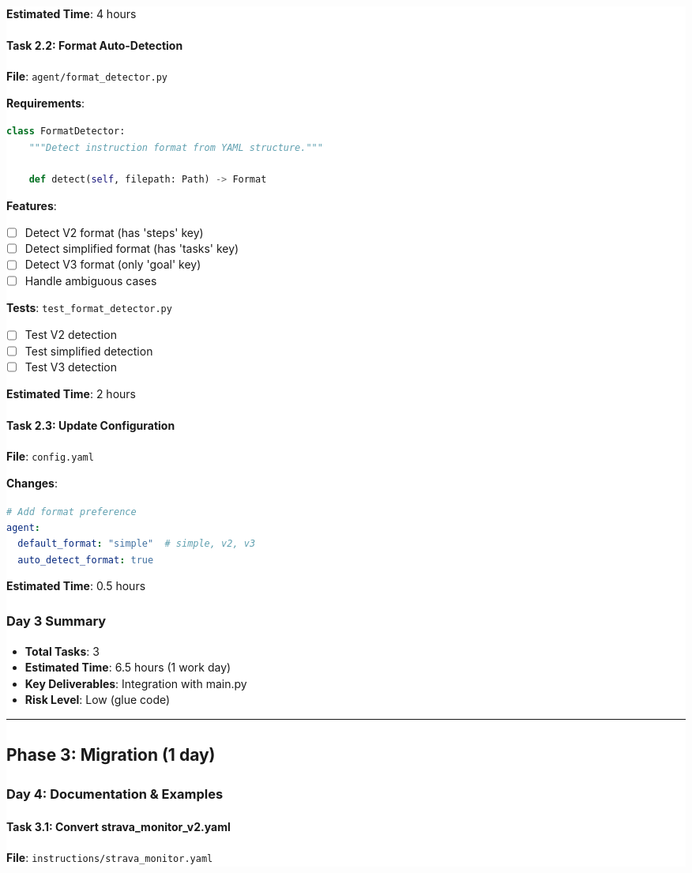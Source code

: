 **Estimated Time**: 4 hours

#### Task 2.2: Format Auto-Detection
**File**: `agent/format_detector.py`

**Requirements**:
```python
class FormatDetector:
    """Detect instruction format from YAML structure."""
    
    def detect(self, filepath: Path) -> Format
```

**Features**:
- [ ] Detect V2 format (has 'steps' key)
- [ ] Detect simplified format (has 'tasks' key)
- [ ] Detect V3 format (only 'goal' key)
- [ ] Handle ambiguous cases

**Tests**: `test_format_detector.py`
- [ ] Test V2 detection
- [ ] Test simplified detection
- [ ] Test V3 detection

**Estimated Time**: 2 hours

#### Task 2.3: Update Configuration
**File**: `config.yaml`

**Changes**:
```yaml
# Add format preference
agent:
  default_format: "simple"  # simple, v2, v3
  auto_detect_format: true
```

**Estimated Time**: 0.5 hours

### Day 3 Summary
- **Total Tasks**: 3
- **Estimated Time**: 6.5 hours (1 work day)
- **Key Deliverables**: Integration with main.py
- **Risk Level**: Low (glue code)

---

## Phase 3: Migration (1 day)

### Day 4: Documentation & Examples

#### Task 3.1: Convert strava_monitor_v2.yaml
**File**: `instructions/strava_monitor.yaml`
